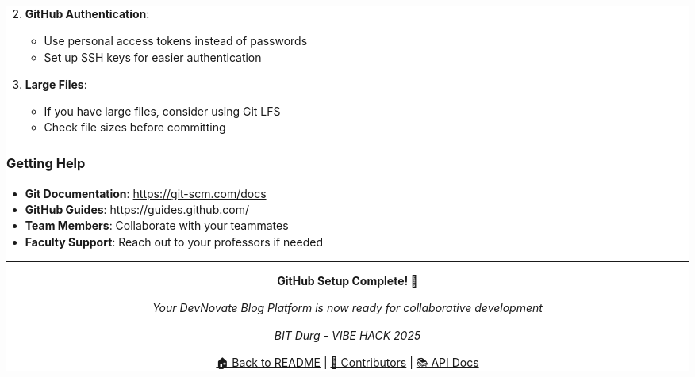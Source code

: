 2. **GitHub Authentication**:
   - Use personal access tokens instead of passwords
   - Set up SSH keys for easier authentication

3. **Large Files**:
   - If you have large files, consider using Git LFS
   - Check file sizes before committing

### Getting Help
- **Git Documentation**: https://git-scm.com/docs
- **GitHub Guides**: https://guides.github.com/
- **Team Members**: Collaborate with your teammates
- **Faculty Support**: Reach out to your professors if needed

---

<div align="center">

**GitHub Setup Complete! 🎉**

*Your DevNovate Blog Platform is now ready for collaborative development*

*BIT Durg - VIBE HACK 2025*

[🏠 Back to README](README.md) | [👥 Contributors](CONTRIBUTORS.md) | [📚 API Docs](docs/API.md)

</div>
